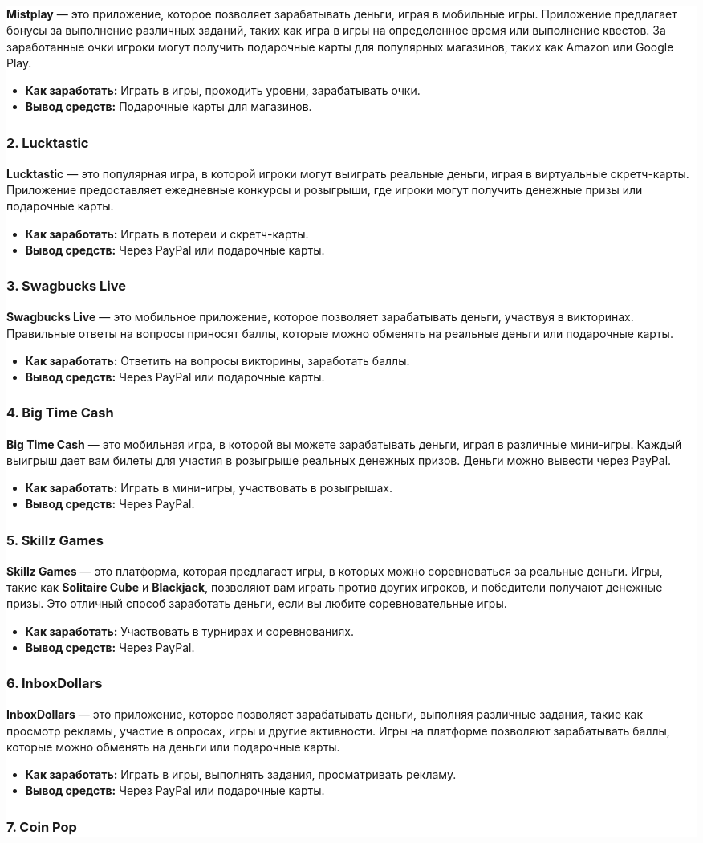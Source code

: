 **Mistplay** — это приложение, которое позволяет зарабатывать деньги, играя в мобильные игры. Приложение предлагает бонусы за выполнение различных заданий, таких как игра в игры на определенное время или выполнение квестов. За заработанные очки игроки могут получить подарочные карты для популярных магазинов, таких как Amazon или Google Play.

* **Как заработать:** Играть в игры, проходить уровни, зарабатывать очки.
* **Вывод средств:** Подарочные карты для магазинов.

### 2. **Lucktastic**

**Lucktastic** — это популярная игра, в которой игроки могут выиграть реальные деньги, играя в виртуальные скретч-карты. Приложение предоставляет ежедневные конкурсы и розыгрыши, где игроки могут получить денежные призы или подарочные карты.

* **Как заработать:** Играть в лотереи и скретч-карты.
* **Вывод средств:** Через PayPal или подарочные карты.

### 3. **Swagbucks Live**

**Swagbucks Live** — это мобильное приложение, которое позволяет зарабатывать деньги, участвуя в викторинах. Правильные ответы на вопросы приносят баллы, которые можно обменять на реальные деньги или подарочные карты.

* **Как заработать:** Ответить на вопросы викторины, заработать баллы.
* **Вывод средств:** Через PayPal или подарочные карты.

### 4. **Big Time Cash**

**Big Time Cash** — это мобильная игра, в которой вы можете зарабатывать деньги, играя в различные мини-игры. Каждый выигрыш дает вам билеты для участия в розыгрыше реальных денежных призов. Деньги можно вывести через PayPal.

* **Как заработать:** Играть в мини-игры, участвовать в розыгрышах.
* **Вывод средств:** Через PayPal.

### 5. **Skillz Games**

**Skillz Games** — это платформа, которая предлагает игры, в которых можно соревноваться за реальные деньги. Игры, такие как **Solitaire Cube** и **Blackjack**, позволяют вам играть против других игроков, и победители получают денежные призы. Это отличный способ заработать деньги, если вы любите соревновательные игры.

* **Как заработать:** Участвовать в турнирах и соревнованиях.
* **Вывод средств:** Через PayPal.

### 6. **InboxDollars**

**InboxDollars** — это приложение, которое позволяет зарабатывать деньги, выполняя различные задания, такие как просмотр рекламы, участие в опросах, игры и другие активности. Игры на платформе позволяют зарабатывать баллы, которые можно обменять на деньги или подарочные карты.

* **Как заработать:** Играть в игры, выполнять задания, просматривать рекламу.
* **Вывод средств:** Через PayPal или подарочные карты.

### 7. **Coin Pop**
